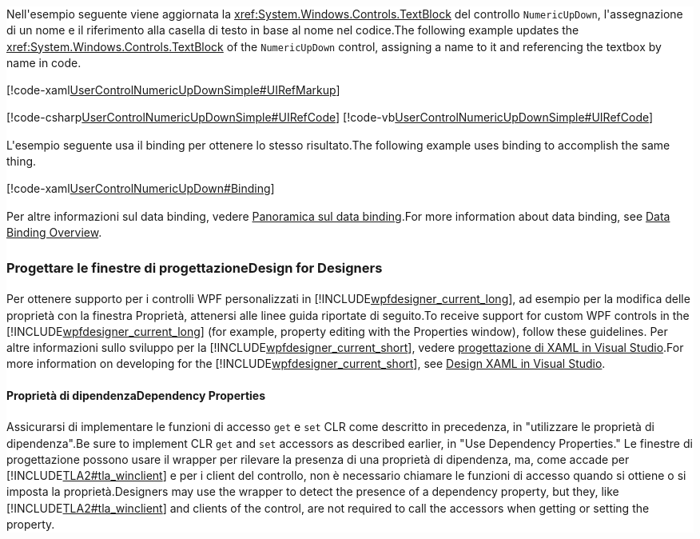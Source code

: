 <span data-ttu-id="dd1a5-257">Nell'esempio seguente viene aggiornata la <xref:System.Windows.Controls.TextBlock> del controllo `NumericUpDown`, l'assegnazione di un nome e il riferimento alla casella di testo in base al nome nel codice.</span><span class="sxs-lookup"><span data-stu-id="dd1a5-257">The following example updates the <xref:System.Windows.Controls.TextBlock> of the `NumericUpDown` control, assigning a name to it and referencing the textbox by name in code.</span></span>

[!code-xaml[UserControlNumericUpDownSimple#UIRefMarkup](~/samples/snippets/csharp/VS_Snippets_Wpf/UserControlNumericUpDownSimple/CSharp/NumericUpDown.xaml#uirefmarkup)]

[!code-csharp[UserControlNumericUpDownSimple#UIRefCode](~/samples/snippets/csharp/VS_Snippets_Wpf/UserControlNumericUpDownSimple/CSharp/NumericUpDown.xaml.cs#uirefcode)]
[!code-vb[UserControlNumericUpDownSimple#UIRefCode](~/samples/snippets/visualbasic/VS_Snippets_Wpf/UserControlNumericUpDownSimple/VisualBasic/NumericUpDown.xaml.vb#uirefcode)]

<span data-ttu-id="dd1a5-258">L'esempio seguente usa il binding per ottenere lo stesso risultato.</span><span class="sxs-lookup"><span data-stu-id="dd1a5-258">The following example uses binding to accomplish the same thing.</span></span>

[!code-xaml[UserControlNumericUpDown#Binding](~/samples/snippets/csharp/VS_Snippets_Wpf/UserControlNumericUpDown/CSharp/NumericUpDown.xaml#binding)]

<span data-ttu-id="dd1a5-259">Per altre informazioni sul data binding, vedere [Panoramica sul data binding](../../../desktop-wpf/data/data-binding-overview.md).</span><span class="sxs-lookup"><span data-stu-id="dd1a5-259">For more information about data binding, see [Data Binding Overview](../../../desktop-wpf/data/data-binding-overview.md).</span></span>

### <a name="design-for-designers"></a><span data-ttu-id="dd1a5-260">Progettare le finestre di progettazione</span><span class="sxs-lookup"><span data-stu-id="dd1a5-260">Design for Designers</span></span>

<span data-ttu-id="dd1a5-261">Per ottenere supporto per i controlli WPF personalizzati in [!INCLUDE[wpfdesigner_current_long](../../../../includes/wpfdesigner-current-long-md.md)], ad esempio per la modifica delle proprietà con la finestra Proprietà, attenersi alle linee guida riportate di seguito.</span><span class="sxs-lookup"><span data-stu-id="dd1a5-261">To receive support for custom WPF controls in the [!INCLUDE[wpfdesigner_current_long](../../../../includes/wpfdesigner-current-long-md.md)] (for example, property editing with the Properties window), follow these guidelines.</span></span>  <span data-ttu-id="dd1a5-262">Per altre informazioni sullo sviluppo per la [!INCLUDE[wpfdesigner_current_short](../../../../includes/wpfdesigner-current-short-md.md)], vedere [progettazione di XAML in Visual Studio](/visualstudio/xaml-tools/designing-xaml-in-visual-studio).</span><span class="sxs-lookup"><span data-stu-id="dd1a5-262">For more information on developing for the [!INCLUDE[wpfdesigner_current_short](../../../../includes/wpfdesigner-current-short-md.md)], see [Design XAML in Visual Studio](/visualstudio/xaml-tools/designing-xaml-in-visual-studio).</span></span>

#### <a name="dependency-properties"></a><span data-ttu-id="dd1a5-263">Proprietà di dipendenza</span><span class="sxs-lookup"><span data-stu-id="dd1a5-263">Dependency Properties</span></span>

<span data-ttu-id="dd1a5-264">Assicurarsi di implementare le funzioni di accesso `get` e `set` CLR come descritto in precedenza, in "utilizzare le proprietà di dipendenza".</span><span class="sxs-lookup"><span data-stu-id="dd1a5-264">Be sure to implement CLR `get` and `set` accessors as described earlier, in "Use Dependency Properties."</span></span> <span data-ttu-id="dd1a5-265">Le finestre di progettazione possono usare il wrapper per rilevare la presenza di una proprietà di dipendenza, ma, come accade per [!INCLUDE[TLA2#tla_winclient](../../../../includes/tla2sharptla-winclient-md.md)] e per i client del controllo, non è necessario chiamare le funzioni di accesso quando si ottiene o si imposta la proprietà.</span><span class="sxs-lookup"><span data-stu-id="dd1a5-265">Designers may use the wrapper to detect the presence of a dependency property, but they, like [!INCLUDE[TLA2#tla_winclient](../../../../includes/tla2sharptla-winclient-md.md)] and clients of the control, are not required to call the accessors when getting or setting the property.</span></span>
